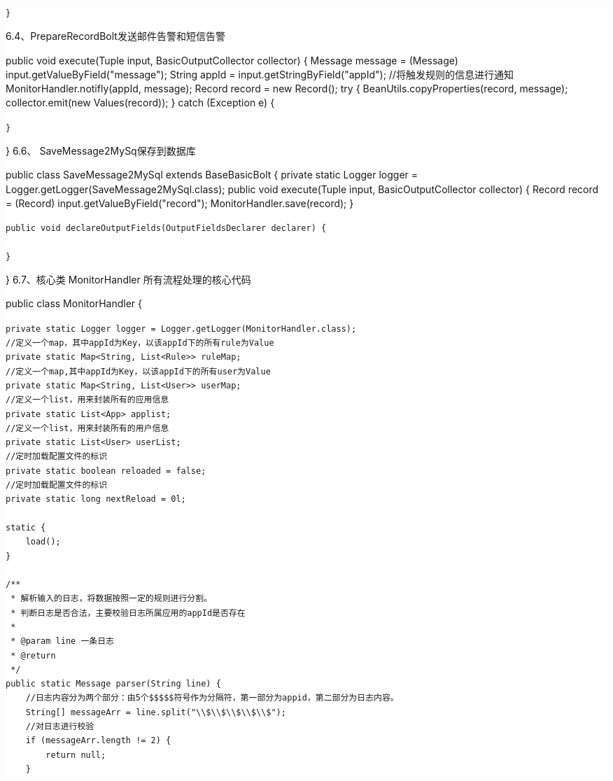     }
 

6.4、PrepareRecordBolt发送邮件告警和短信告警
 

public void execute(Tuple input, BasicOutputCollector collector) {
    Message message = (Message) input.getValueByField("message");
    String appId = input.getStringByField("appId");
    //将触发规则的信息进行通知
    MonitorHandler.notifly(appId, message);
    Record record = new Record();
    try {
        BeanUtils.copyProperties(record, message);
        collector.emit(new Values(record));
    } catch (Exception e) {

    }
}
6.6、 SaveMessage2MySq保存到数据库
 

public class SaveMessage2MySql extends BaseBasicBolt {
    private static Logger logger = Logger.getLogger(SaveMessage2MySql.class);
    public void execute(Tuple input, BasicOutputCollector collector) {
        Record record = (Record) input.getValueByField("record");
        MonitorHandler.save(record);
    }

    public void declareOutputFields(OutputFieldsDeclarer declarer) {

    }
}
6.7、核心类 MonitorHandler  所有流程处理的核心代码
  

public class MonitorHandler {

    private static Logger logger = Logger.getLogger(MonitorHandler.class);
    //定义一个map，其中appId为Key，以该appId下的所有rule为Value
    private static Map<String, List<Rule>> ruleMap;
    //定义一个map,其中appId为Key，以该appId下的所有user为Value
    private static Map<String, List<User>> userMap;
    //定义一个list，用来封装所有的应用信息
    private static List<App> applist;
    //定义一个list，用来封装所有的用户信息
    private static List<User> userList;
    //定时加载配置文件的标识
    private static boolean reloaded = false;
    //定时加载配置文件的标识
    private static long nextReload = 0l;

    static {
        load();
    }

    /**
     * 解析输入的日志，将数据按照一定的规则进行分割。
     * 判断日志是否合法，主要校验日志所属应用的appId是否存在
     *
     * @param line 一条日志
     * @return
     */
    public static Message parser(String line) {
        //日志内容分为两个部分：由5个$$$$$符号作为分隔符，第一部分为appid，第二部分为日志内容。
        String[] messageArr = line.split("\\$\\$\\$\\$\\$");
        //对日志进行校验
        if (messageArr.length != 2) {
            return null;
        }